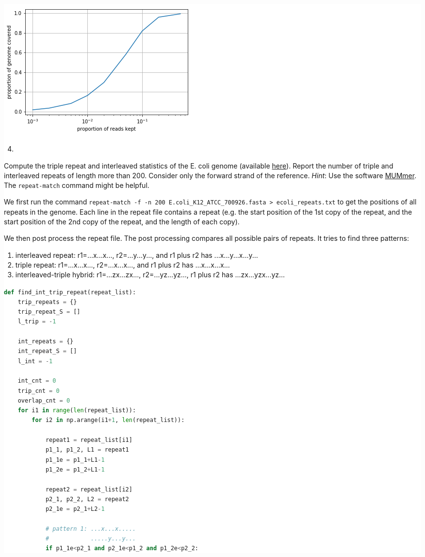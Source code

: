 
![png](/Win2018/assets/assignment2/ee372_assignment2_solutions_files/ee372_assignment2_solutions_6_0.png)


4.

Compute the triple repeat and interleaved statistics of the E. coli genome (available [here](http://portal.nersc.gov/dna/microbial/assembly/uploads/dtse/Mock-Community/E.coli_K12_ATCC_700926.fasta)). Report the number of triple and interleaved repeats of length more than 200. Consider only the forward strand of the reference. _Hint_: Use the software [MUMmer](http://mummer.sourceforge.net/manual/). The `repeat-match` command might be helpful.

We first run the command  `repeat-match -f -n 200 E.coli_K12_ATCC_700926.fasta > ecoli_repeats.txt` to get the positions of all repeats in the genome. Each line in the repeat file contains a repeat (e.g. the start position of the 1st copy of the repeat, and the start position of the 2nd copy of the repeat, and the length of each copy).

We then post process the repeat file. The post processing compares all possible pairs of repeats. It tries to find three patterns:
1. interleaved repeat: r1=...x...x..., r2=...y...y..., and r1 plus r2 has ...x...y...x...y...
2. triple repeat: r1=...x...x..., r2=...x...x..., and r1 plus r2 has ...x...x...x...
3. interleaved-triple hybrid: r1=...zx...zx..., r2=...yz...yz..., r1 plus r2 has ...zx...yzx...yz...


```python
def find_int_trip_repeat(repeat_list):
    trip_repeats = {}
    trip_repeat_S = []
    l_trip = -1

    int_repeats = {}
    int_repeat_S = []
    l_int = -1

    int_cnt = 0
    trip_cnt = 0
    overlap_cnt = 0
    for i1 in range(len(repeat_list)):
        for i2 in np.arange(i1+1, len(repeat_list)):

            repeat1 = repeat_list[i1]
            p1_1, p1_2, L1 = repeat1
            p1_1e = p1_1+L1-1
            p1_2e = p1_2+L1-1

            repeat2 = repeat_list[i2]
            p2_1, p2_2, L2 = repeat2
            p2_1e = p2_1+L2-1

            # pattern 1: ...x...x.....
            #            .....y...y...
            if p1_1e<p2_1 and p2_1e<p1_2 and p1_2e<p2_2:
```
